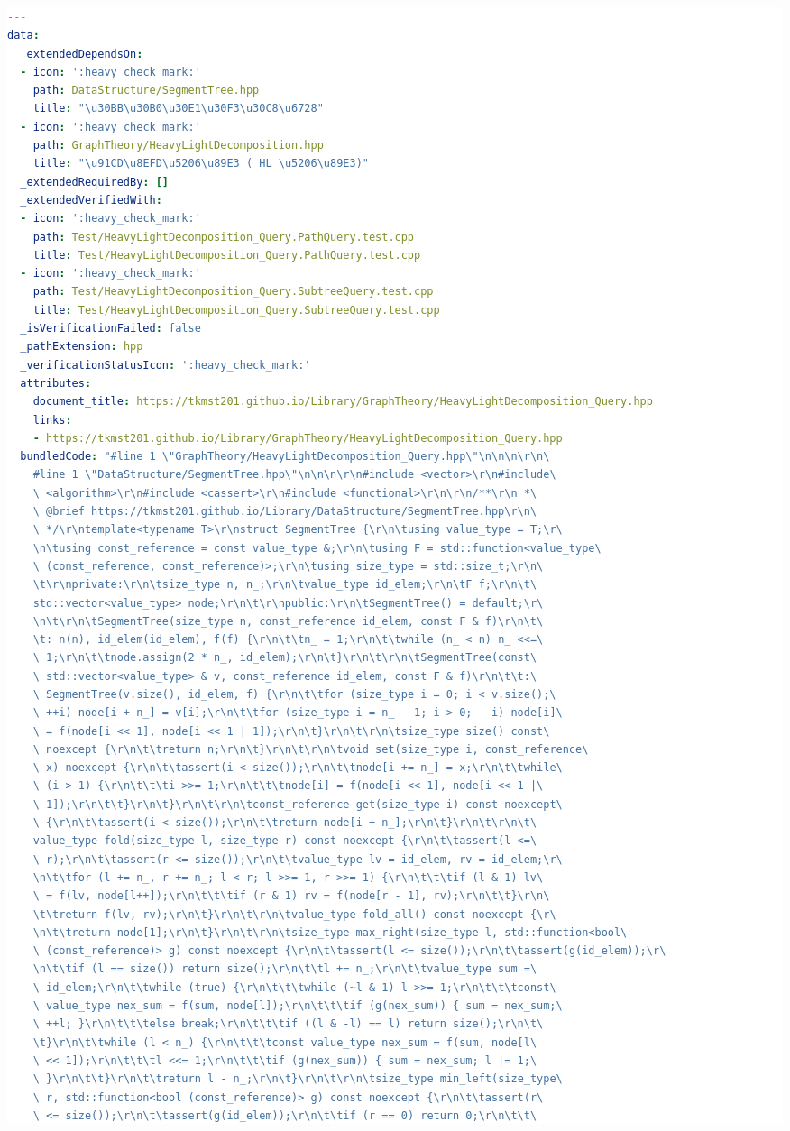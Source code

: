 ```yaml
---
data:
  _extendedDependsOn:
  - icon: ':heavy_check_mark:'
    path: DataStructure/SegmentTree.hpp
    title: "\u30BB\u30B0\u30E1\u30F3\u30C8\u6728"
  - icon: ':heavy_check_mark:'
    path: GraphTheory/HeavyLightDecomposition.hpp
    title: "\u91CD\u8EFD\u5206\u89E3 ( HL \u5206\u89E3)"
  _extendedRequiredBy: []
  _extendedVerifiedWith:
  - icon: ':heavy_check_mark:'
    path: Test/HeavyLightDecomposition_Query.PathQuery.test.cpp
    title: Test/HeavyLightDecomposition_Query.PathQuery.test.cpp
  - icon: ':heavy_check_mark:'
    path: Test/HeavyLightDecomposition_Query.SubtreeQuery.test.cpp
    title: Test/HeavyLightDecomposition_Query.SubtreeQuery.test.cpp
  _isVerificationFailed: false
  _pathExtension: hpp
  _verificationStatusIcon: ':heavy_check_mark:'
  attributes:
    document_title: https://tkmst201.github.io/Library/GraphTheory/HeavyLightDecomposition_Query.hpp
    links:
    - https://tkmst201.github.io/Library/GraphTheory/HeavyLightDecomposition_Query.hpp
  bundledCode: "#line 1 \"GraphTheory/HeavyLightDecomposition_Query.hpp\"\n\n\n\r\n\
    #line 1 \"DataStructure/SegmentTree.hpp\"\n\n\n\r\n#include <vector>\r\n#include\
    \ <algorithm>\r\n#include <cassert>\r\n#include <functional>\r\n\r\n/**\r\n *\
    \ @brief https://tkmst201.github.io/Library/DataStructure/SegmentTree.hpp\r\n\
    \ */\r\ntemplate<typename T>\r\nstruct SegmentTree {\r\n\tusing value_type = T;\r\
    \n\tusing const_reference = const value_type &;\r\n\tusing F = std::function<value_type\
    \ (const_reference, const_reference)>;\r\n\tusing size_type = std::size_t;\r\n\
    \t\r\nprivate:\r\n\tsize_type n, n_;\r\n\tvalue_type id_elem;\r\n\tF f;\r\n\t\
    std::vector<value_type> node;\r\n\t\r\npublic:\r\n\tSegmentTree() = default;\r\
    \n\t\r\n\tSegmentTree(size_type n, const_reference id_elem, const F & f)\r\n\t\
    \t: n(n), id_elem(id_elem), f(f) {\r\n\t\tn_ = 1;\r\n\t\twhile (n_ < n) n_ <<=\
    \ 1;\r\n\t\tnode.assign(2 * n_, id_elem);\r\n\t}\r\n\t\r\n\tSegmentTree(const\
    \ std::vector<value_type> & v, const_reference id_elem, const F & f)\r\n\t\t:\
    \ SegmentTree(v.size(), id_elem, f) {\r\n\t\tfor (size_type i = 0; i < v.size();\
    \ ++i) node[i + n_] = v[i];\r\n\t\tfor (size_type i = n_ - 1; i > 0; --i) node[i]\
    \ = f(node[i << 1], node[i << 1 | 1]);\r\n\t}\r\n\t\r\n\tsize_type size() const\
    \ noexcept {\r\n\t\treturn n;\r\n\t}\r\n\t\r\n\tvoid set(size_type i, const_reference\
    \ x) noexcept {\r\n\t\tassert(i < size());\r\n\t\tnode[i += n_] = x;\r\n\t\twhile\
    \ (i > 1) {\r\n\t\t\ti >>= 1;\r\n\t\t\tnode[i] = f(node[i << 1], node[i << 1 |\
    \ 1]);\r\n\t\t}\r\n\t}\r\n\t\r\n\tconst_reference get(size_type i) const noexcept\
    \ {\r\n\t\tassert(i < size());\r\n\t\treturn node[i + n_];\r\n\t}\r\n\t\r\n\t\
    value_type fold(size_type l, size_type r) const noexcept {\r\n\t\tassert(l <=\
    \ r);\r\n\t\tassert(r <= size());\r\n\t\tvalue_type lv = id_elem, rv = id_elem;\r\
    \n\t\tfor (l += n_, r += n_; l < r; l >>= 1, r >>= 1) {\r\n\t\t\tif (l & 1) lv\
    \ = f(lv, node[l++]);\r\n\t\t\tif (r & 1) rv = f(node[r - 1], rv);\r\n\t\t}\r\n\
    \t\treturn f(lv, rv);\r\n\t}\r\n\t\r\n\tvalue_type fold_all() const noexcept {\r\
    \n\t\treturn node[1];\r\n\t}\r\n\t\r\n\tsize_type max_right(size_type l, std::function<bool\
    \ (const_reference)> g) const noexcept {\r\n\t\tassert(l <= size());\r\n\t\tassert(g(id_elem));\r\
    \n\t\tif (l == size()) return size();\r\n\t\tl += n_;\r\n\t\tvalue_type sum =\
    \ id_elem;\r\n\t\twhile (true) {\r\n\t\t\twhile (~l & 1) l >>= 1;\r\n\t\t\tconst\
    \ value_type nex_sum = f(sum, node[l]);\r\n\t\t\tif (g(nex_sum)) { sum = nex_sum;\
    \ ++l; }\r\n\t\t\telse break;\r\n\t\t\tif ((l & -l) == l) return size();\r\n\t\
    \t}\r\n\t\twhile (l < n_) {\r\n\t\t\tconst value_type nex_sum = f(sum, node[l\
    \ << 1]);\r\n\t\t\tl <<= 1;\r\n\t\t\tif (g(nex_sum)) { sum = nex_sum; l |= 1;\
    \ }\r\n\t\t}\r\n\t\treturn l - n_;\r\n\t}\r\n\t\r\n\tsize_type min_left(size_type\
    \ r, std::function<bool (const_reference)> g) const noexcept {\r\n\t\tassert(r\
    \ <= size());\r\n\t\tassert(g(id_elem));\r\n\t\tif (r == 0) return 0;\r\n\t\t\
```